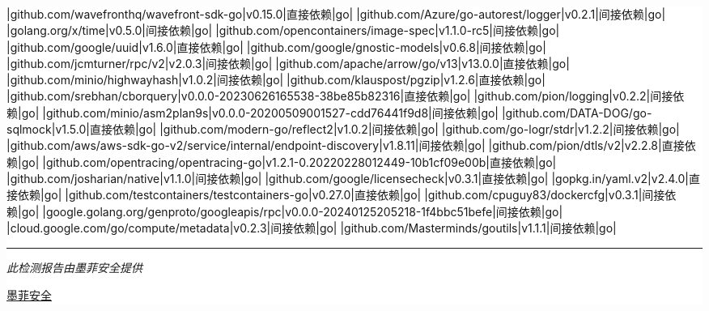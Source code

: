 |github.com/wavefronthq/wavefront-sdk-go|v0.15.0|直接依赖|go|
|github.com/Azure/go-autorest/logger|v0.2.1|间接依赖|go|
|golang.org/x/time|v0.5.0|间接依赖|go|
|github.com/opencontainers/image-spec|v1.1.0-rc5|间接依赖|go|
|github.com/google/uuid|v1.6.0|直接依赖|go|
|github.com/google/gnostic-models|v0.6.8|间接依赖|go|
|github.com/jcmturner/rpc/v2|v2.0.3|间接依赖|go|
|github.com/apache/arrow/go/v13|v13.0.0|直接依赖|go|
|github.com/minio/highwayhash|v1.0.2|间接依赖|go|
|github.com/klauspost/pgzip|v1.2.6|直接依赖|go|
|github.com/srebhan/cborquery|v0.0.0-20230626165538-38be85b82316|直接依赖|go|
|github.com/pion/logging|v0.2.2|间接依赖|go|
|github.com/minio/asm2plan9s|v0.0.0-20200509001527-cdd76441f9d8|间接依赖|go|
|github.com/DATA-DOG/go-sqlmock|v1.5.0|直接依赖|go|
|github.com/modern-go/reflect2|v1.0.2|间接依赖|go|
|github.com/go-logr/stdr|v1.2.2|间接依赖|go|
|github.com/aws/aws-sdk-go-v2/service/internal/endpoint-discovery|v1.8.11|间接依赖|go|
|github.com/pion/dtls/v2|v2.2.8|直接依赖|go|
|github.com/opentracing/opentracing-go|v1.2.1-0.20220228012449-10b1cf09e00b|直接依赖|go|
|github.com/josharian/native|v1.1.0|间接依赖|go|
|github.com/google/licensecheck|v0.3.1|直接依赖|go|
|gopkg.in/yaml.v2|v2.4.0|直接依赖|go|
|github.com/testcontainers/testcontainers-go|v0.27.0|直接依赖|go|
|github.com/cpuguy83/dockercfg|v0.3.1|间接依赖|go|
|google.golang.org/genproto/googleapis/rpc|v0.0.0-20240125205218-1f4bbc51befe|间接依赖|go|
|cloud.google.com/go/compute/metadata|v0.2.3|间接依赖|go|
|github.com/Masterminds/goutils|v1.1.1|间接依赖|go|


------

*此检测报告由墨菲安全提供*

[墨菲安全](www.murphysec.com)